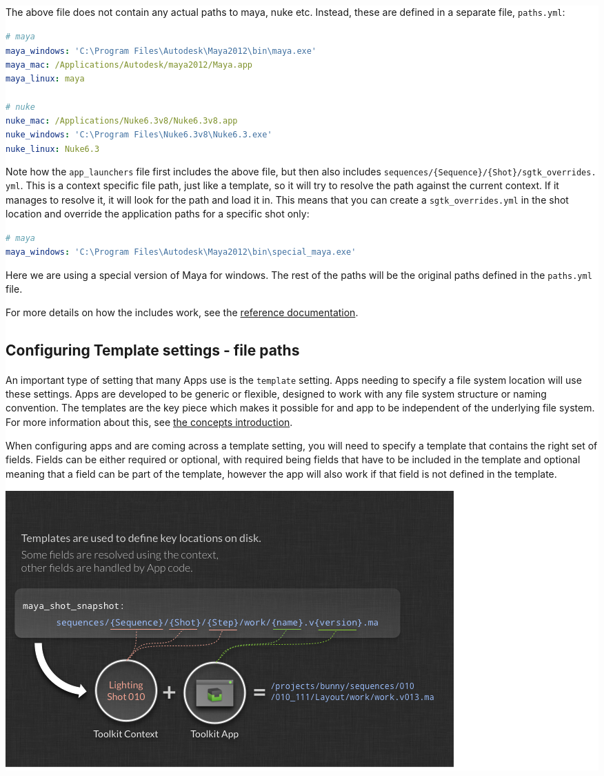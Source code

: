 The above file does not contain any actual paths to maya, nuke etc. Instead, these are defined in a separate file, `paths.yml`:

```yml
# maya
maya_windows: 'C:\Program Files\Autodesk\Maya2012\bin\maya.exe'
maya_mac: /Applications/Autodesk/maya2012/Maya.app
maya_linux: maya

# nuke
nuke_mac: /Applications/Nuke6.3v8/Nuke6.3v8.app
nuke_windows: 'C:\Program Files\Nuke6.3v8\Nuke6.3.exe'
nuke_linux: Nuke6.3
```

Note how the `app_launchers` file first includes the above file, but then also includes `sequences/{Sequence}/{Shot}/sgtk_overrides.yml`. This is a context specific file path, just like a template, so it will try to resolve the path against the current context. If it manages to resolve it, it will look for the path and load it in. This means that you can create a `sgtk_overrides.yml` in the shot location and override the application paths for a specific shot only:

```yml
# maya
maya_windows: 'C:\Program Files\Autodesk\Maya2012\bin\special_maya.exe'
```

Here we are using a special version of Maya for windows. The rest of the paths will be the original paths defined in the `paths.yml` file.

For more details on how the includes work, see the [reference documentation](https://developer.shotgridsoftware.com/82ff76f7/?title=Filesystem+Configuration+Reference).

## Configuring Template settings - file paths

An important type of setting that many Apps use is the `template` setting. Apps needing to specify a file system location will use these settings. Apps are developed to be generic or flexible, designed to work with any file system structure or naming convention. The templates are the key piece which makes it possible for and app to be independent of the underlying file system. For more information about this, see [the concepts introduction](https://developer.shotgridsoftware.com/e95205a8/?title=An+Overview+of+Toolkit).

When configuring apps and are coming across a template setting, you will need to specify a template that contains the right set of fields. Fields can be either required or optional, with required being fields that have to be included in the template and optional meaning that a field can be part of the template, however the app will also work if that field is not defined in the template.

![](images/advanced-toolkit-administration/templates.png)  